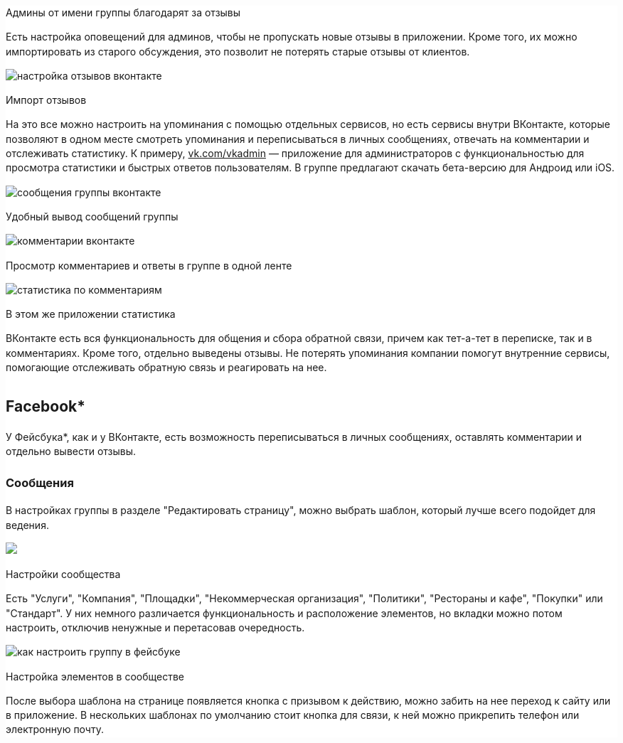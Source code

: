 Админы от имени группы благодарят за отзывы

Есть настройка оповещений для админов, чтобы не пропускать новые отзывы в приложении. Кроме того, их можно импортировать из старого обсуждения, это позволит не потерять старые отзывы от клиентов.  

![настройка отзывов вконтакте](https://cdn.pr-cy.ru/news/284604/images/24f1788207dd8606e76efb41baa38c58.jpg)

Импорт отзывов

На это все можно настроить на упоминания с помощью отдельных сервисов, но есть сервисы внутри ВКонтакте, которые позволяют в одном месте смотреть упоминания и переписываться в личных сообщениях, отвечать на комментарии и отслеживать статистику. К примеру, [vk.com/vkadmin](https://vk.com/vkadmin) — приложение для администраторов с функциональностью для просмотра статистики и быстрых ответов пользователям. В группе предлагают скачать бета-версию для Андроид или iOS.

![сообщения группы вконтакте](https://cdn.pr-cy.ru/news/284604/images/c2bb95fefb8232ef9f71a4966f8b462e.jpg)

Удобный вывод сообщений группы

![комментарии вконтакте](https://cdn.pr-cy.ru/news/284604/images/b020bb5ef872a405ee20c88bbfc0a70d.jpg)

Просмотр комментариев и ответы в группе в одной ленте

![статистика по комментариям](https://cdn.pr-cy.ru/news/284604/images/129225e81f8ead34e8be7f91f355d26a.jpg)

В этом же приложении статистика

ВКонтакте есть вся функциональность для общения и сбора обратной связи, причем как тет-а-тет в переписке, так и в комментариях. Кроме того, отдельно выведены отзывы. Не потерять упоминания компании помогут внутренние сервисы, помогающие отслеживать обратную связь и реагировать на нее.  

## Facebook*

У Фейсбука*, как и у ВКонтакте, есть возможность переписываться в личных сообщениях, оставлять комментарии и отдельно вывести отзывы.

### Сообщения

В настройках группы в разделе "Редактировать страницу", можно выбрать шаблон, который лучше всего подойдет для ведения.  

![](https://cdn.pr-cy.ru/news/535312/images/7fc6e73de1cbd3c221a1c87b326767c1.jpg)

Настройки сообщества

Есть "Услуги", "Компания", "Площадки", "Некоммерческая организация", "Политики", "Рестораны и кафе", "Покупки" или "Стандарт". У них немного различается функциональность и расположение элементов, но вкладки можно потом настроить, отключив ненужные и перетасовав очередность.  

![как настроить группу в фейсбуке](https://cdn.pr-cy.ru/news/284604/images/fdfb93d6f1965b175821048b55c7a0da.jpg)

Настройка элементов в сообществе

После выбора шаблона на странице появляется кнопка с призывом к действию, можно забить на нее переход к сайту или в приложение. В нескольких шаблонах по умолчанию стоит кнопка для связи, к ней можно прикрепить телефон или электронную почту.  
